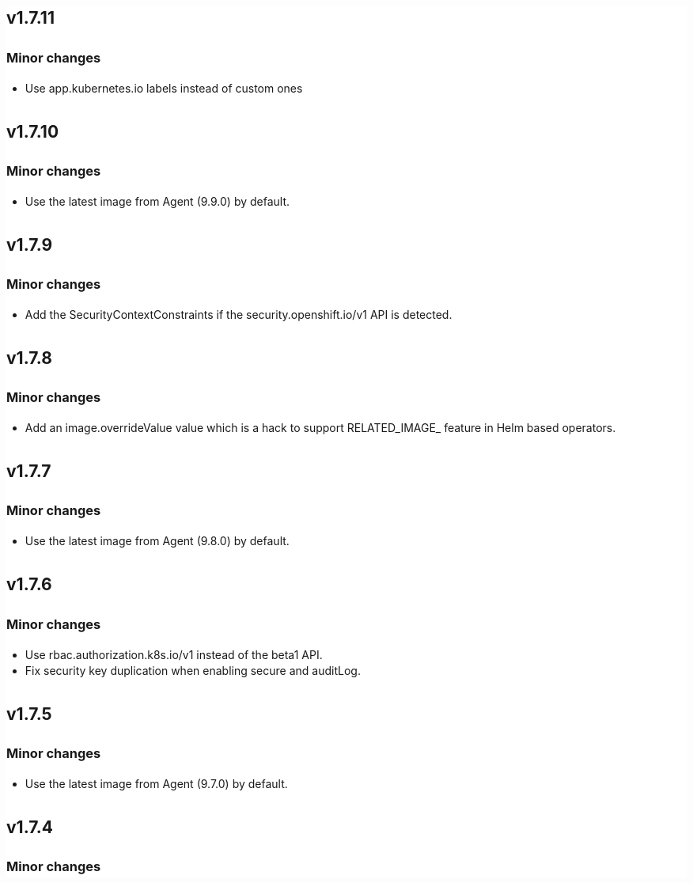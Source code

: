 ## v1.7.11

### Minor changes

* Use app.kubernetes.io labels instead of custom ones

## v1.7.10

### Minor changes

* Use the latest image from Agent (9.9.0) by default.

## v1.7.9

### Minor changes

* Add the SecurityContextConstraints if the security.openshift.io/v1 API is detected.

## v1.7.8

### Minor changes

* Add an image.overrideValue value which is a hack to support
  RELATED_IMAGE_<identifier> feature in Helm based operators.

## v1.7.7

### Minor changes

* Use the latest image from Agent (9.8.0) by default.

## v1.7.6

### Minor changes

* Use rbac.authorization.k8s.io/v1 instead of the beta1 API.
* Fix security key duplication when enabling secure and auditLog.

## v1.7.5

### Minor changes

* Use the latest image from Agent (9.7.0) by default.

## v1.7.4

### Minor changes
